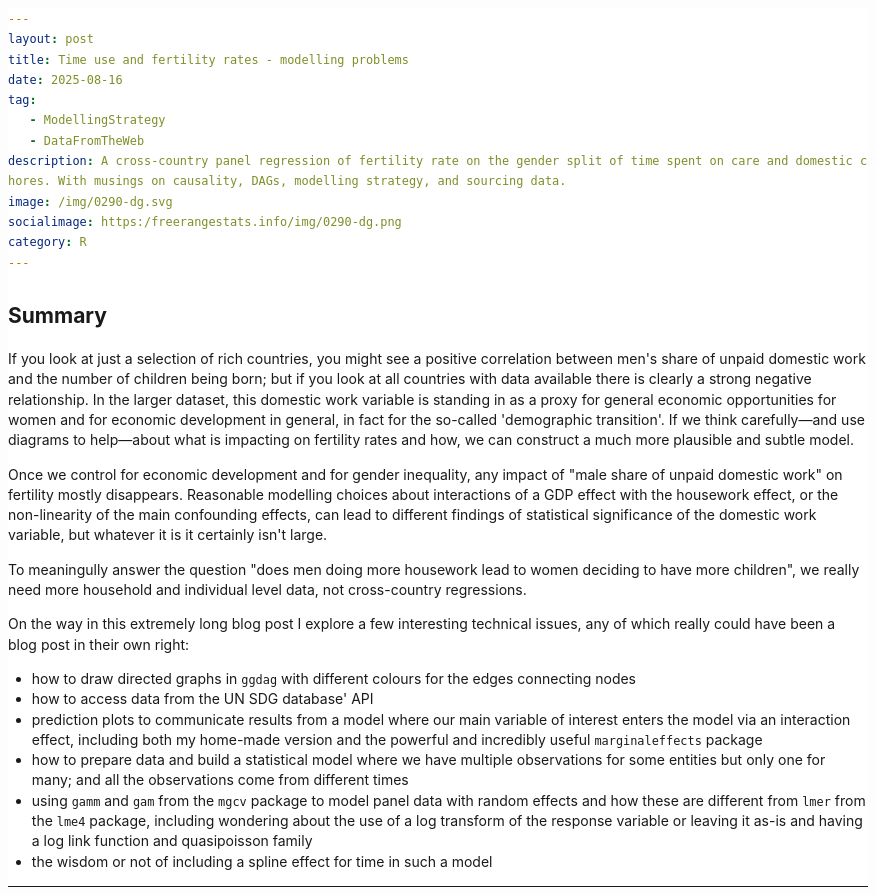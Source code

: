 ```yaml
---
layout: post
title: Time use and fertility rates - modelling problems
date: 2025-08-16
tag: 
   - ModellingStrategy
   - DataFromTheWeb
description: A cross-country panel regression of fertility rate on the gender split of time spent on care and domestic chores. With musings on causality, DAGs, modelling strategy, and sourcing data.
image: /img/0290-dg.svg
socialimage: https:/freerangestats.info/img/0290-dg.png
category: R
---
```


## Summary

If you look at just a selection of rich countries, you might see a positive correlation between men's share of unpaid domestic work and the number of children being born; but if you look at all countries with data available there is clearly a strong negative relationship. In the larger dataset, this domestic work variable is standing in as a proxy for general economic opportunities for women and for economic development in general, in fact for the so-called 'demographic transition'. If we think carefully&mdash;and use diagrams to help&mdash;about what is impacting on fertility rates and how, we can construct a much more plausible and subtle model.

Once we control for economic development and for gender inequality, any impact of "male share of unpaid domestic work" on fertility mostly disappears. Reasonable modelling choices about interactions of a GDP effect with the housework effect, or the non-linearity of the main confounding effects, can lead to different findings of statistical significance of the domestic work variable, but whatever it is it certainly isn't large.

To meaningully answer the question "does men doing more housework lead to women deciding to have more children", we really need more household and individual level data, not cross-country regressions.

On the way in this extremely long blog post I explore a few interesting technical issues, any of which really could have been a blog post in their own right:
- how to draw directed graphs in `ggdag` with different colours for the edges connecting nodes
- how to access data from the UN SDG database' API
- prediction plots to communicate results from a model where our main variable of interest enters the model via an interaction effect, including both my home-made version and the powerful and incredibly useful `marginaleffects` package
- how to prepare data and build a statistical model where we have multiple observations for some entities but only one for many; and all the observations come from different times
- using `gamm` and `gam` from the `mgcv` package to model panel data with random effects and how these are different from `lmer` from the `lme4` package, including wondering about the use of a log transform of the response variable or leaving it as-is and having a log link function and quasipoisson family
- the wisdom or not of including a spline effect for time in such a model

<hr>
